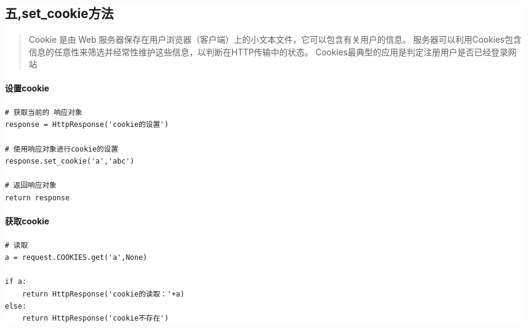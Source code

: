 ## 五,set_cookie方法

> Cookie 是由 Web 服务器保存在用户浏览器（客户端）上的小文本文件，它可以包含有关用户的信息。
> 服务器可以利用Cookies包含信息的任意性来筛选并经常性维护这些信息，以判断在HTTP传输中的状态。
> Cookies最典型的应用是判定注册用户是否已经登录网站

#### 设置cookie

```
# 获取当前的 响应对象
response = HttpResponse('cookie的设置')

# 使用响应对象进行cookie的设置
response.set_cookie('a','abc')

# 返回响应对象
return response
```

#### 获取cookie

```
# 读取
a = request.COOKIES.get('a',None)

if a:
    return HttpResponse('cookie的读取：'+a)
else:
    return HttpResponse('cookie不存在')
```
